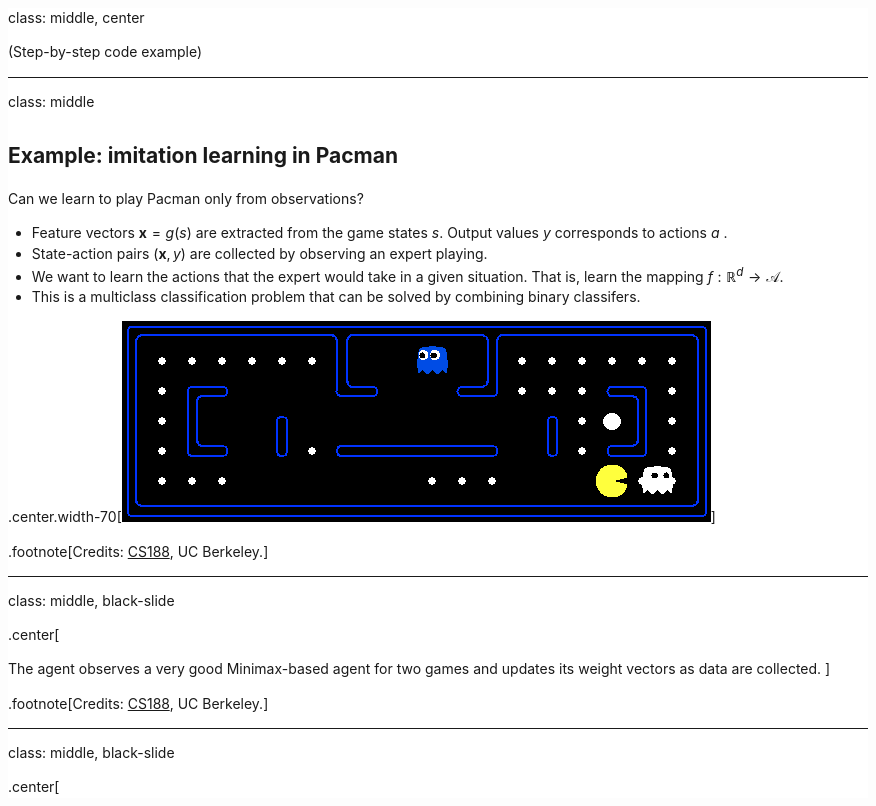 
class: middle, center

(Step-by-step code example)

---

class: middle

## Example: imitation learning in Pacman

Can we learn to play Pacman only from observations?
- Feature vectors $\mathbf{x} = g(s)$ are extracted from the game states $s$. Output values $y$ corresponds to actions $a$ .
- State-action pairs $(\mathbf{x}, y)$ are collected by observing an expert playing.
- We want to learn the actions that the expert would take in a given situation. That is, learn the mapping $f:\mathbb{R}^d \to \mathcal{A}$.
- This is a multiclass classification problem that can be solved by combining binary classifers.

.center.width-70[![](figures/lec7/pacman.png)]

.footnote[Credits: [CS188](https://inst.eecs.berkeley.edu/~cs188/), UC Berkeley.]

---

class: middle, black-slide

.center[
<video controls muted preload="auto" height="400" width="640">
  <source src="./figures/lec7/training1.mp4" type="video/mp4">
</video>

The agent observes a very good Minimax-based agent for two games and updates its weight vectors as data are collected.
]

.footnote[Credits: [CS188](https://inst.eecs.berkeley.edu/~cs188/), UC Berkeley.]

---

class: middle, black-slide

.center[
<video controls muted preload="auto" height="400" width="640">
  <source src="./figures/lec7/training2.mp4" type="video/mp4">
</video>

